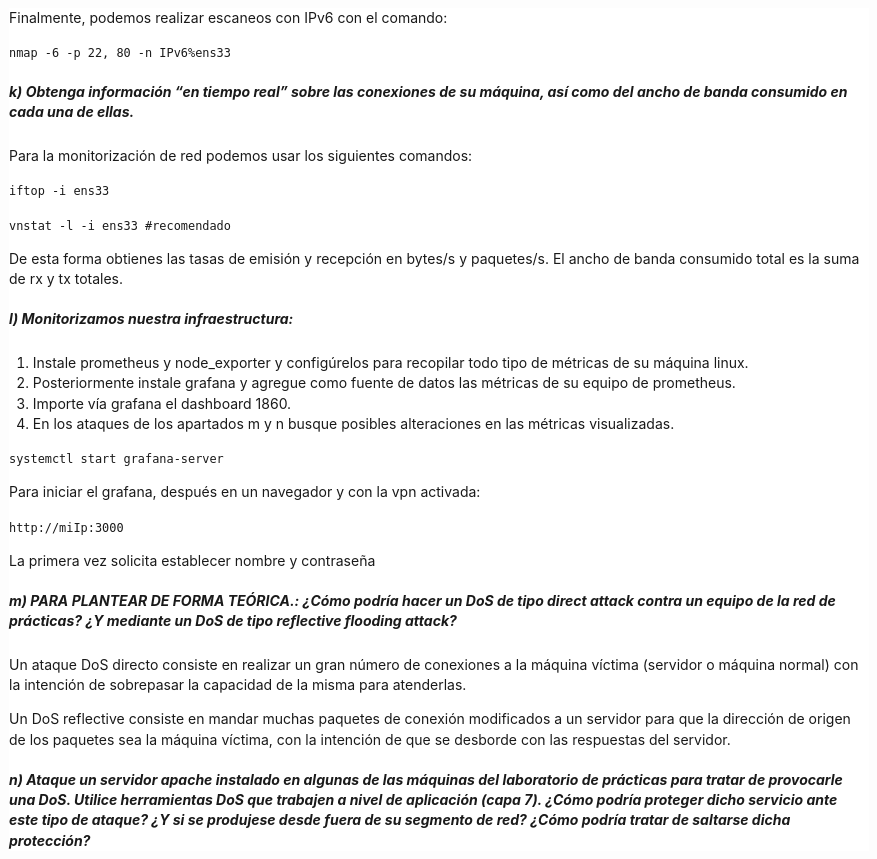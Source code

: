 Finalmente, podemos realizar escaneos con IPv6 con el comando:

```shell
nmap -6 -p 22, 80 -n IPv6%ens33
```

##### k) Obtenga información “en tiempo real” sobre las conexiones de su máquina, así como del ancho de banda consumido en cada una de ellas. 

Para la monitorización de red podemos usar los siguientes comandos:

```shell
iftop -i ens33
```

```shell
vnstat -l -i ens33 #recomendado
```

De esta forma obtienes las tasas de emisión y recepción en bytes/s y paquetes/s. El ancho de banda consumido total es la suma de rx y tx totales.

##### l) Monitorizamos nuestra infraestructura: 
1. Instale prometheus y node_exporter y configúrelos para recopilar todo tipo de métricas de su máquina linux. 
2. Posteriormente instale grafana y agregue como fuente de datos las métricas de su equipo de prometheus. 
3. Importe vía grafana el dashboard 1860. 
4. En los ataques de los apartados m y n busque posibles alteraciones en las métricas visualizadas. 

```shell
systemctl start grafana-server
```

Para iniciar el grafana, después en un navegador y con la vpn activada:

```navegador
http://miIp:3000
```

La primera vez solicita establecer nombre y contraseña 

##### m) PARA PLANTEAR DE FORMA TEÓRICA.: ¿Cómo podría hacer un DoS de tipo direct attack contra un equipo de la red de prácticas? ¿Y mediante un DoS de tipo reflective flooding attack? 

Un ataque DoS directo consiste en realizar un gran número de conexiones a la máquina víctima (servidor o máquina normal) con la intención de sobrepasar la capacidad de la misma para atenderlas.

Un DoS reflective consiste en mandar muchas paquetes de conexión modificados a un servidor para que la dirección de origen de los paquetes sea la máquina víctima, con la intención de que se desborde con las respuestas del servidor.

##### n) Ataque un servidor apache instalado en algunas de las máquinas del laboratorio de prácticas para tratar de provocarle una DoS. Utilice herramientas DoS que trabajen a nivel de aplicación (capa 7). ¿Cómo podría proteger dicho servicio ante este tipo de ataque? ¿Y si se produjese desde fuera de su segmento de red? ¿Cómo podría tratar de saltarse dicha protección? 
